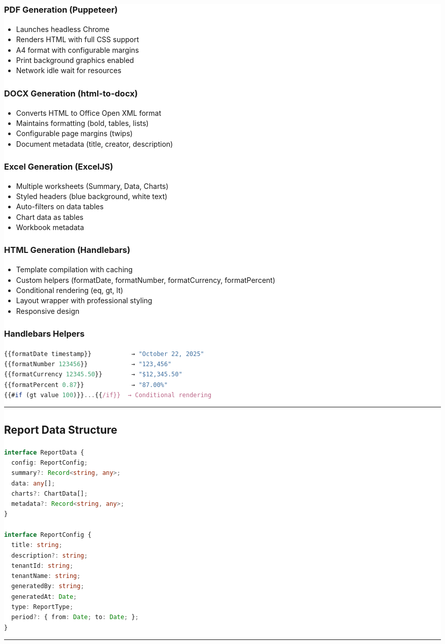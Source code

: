 ### PDF Generation (Puppeteer)
- Launches headless Chrome
- Renders HTML with full CSS support
- A4 format with configurable margins
- Print background graphics enabled
- Network idle wait for resources

### DOCX Generation (html-to-docx)
- Converts HTML to Office Open XML format
- Maintains formatting (bold, tables, lists)
- Configurable page margins (twips)
- Document metadata (title, creator, description)

### Excel Generation (ExcelJS)
- Multiple worksheets (Summary, Data, Charts)
- Styled headers (blue background, white text)
- Auto-filters on data tables
- Chart data as tables
- Workbook metadata

### HTML Generation (Handlebars)
- Template compilation with caching
- Custom helpers (formatDate, formatNumber, formatCurrency, formatPercent)
- Conditional rendering (eq, gt, lt)
- Layout wrapper with professional styling
- Responsive design

### Handlebars Helpers
```typescript
{{formatDate timestamp}}           → "October 22, 2025"
{{formatNumber 123456}}            → "123,456"
{{formatCurrency 12345.50}}        → "$12,345.50"
{{formatPercent 0.87}}             → "87.00%"
{{#if (gt value 100)}}...{{/if}}  → Conditional rendering
```

---

## Report Data Structure

```typescript
interface ReportData {
  config: ReportConfig;
  summary?: Record<string, any>;
  data: any[];
  charts?: ChartData[];
  metadata?: Record<string, any>;
}

interface ReportConfig {
  title: string;
  description?: string;
  tenantId: string;
  tenantName: string;
  generatedBy: string;
  generatedAt: Date;
  type: ReportType;
  period?: { from: Date; to: Date; };
}
```

---